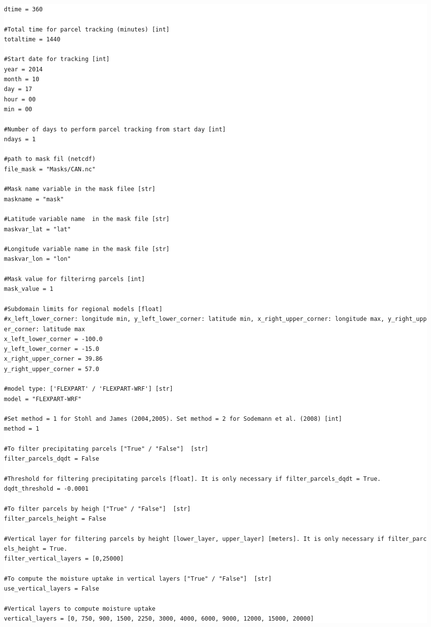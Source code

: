  ```
dtime = 360

#Total time for parcel tracking (minutes) [int]
totaltime = 1440

#Start date for tracking [int]
year = 2014
month = 10
day = 17
hour = 00
min = 00

#Number of days to perform parcel tracking from start day [int]
ndays = 1

#path to mask fil (netcdf)
file_mask = "Masks/CAN.nc"

#Mask name variable in the mask filee [str]
maskname = "mask"     

#Latitude variable name  in the mask file [str]
maskvar_lat = "lat"

#Longitude variable name in the mask file [str]
maskvar_lon = "lon"

#Mask value for filterirng parcels [int]
mask_value = 1

#Subdomain limits for regional models [float]
#x_left_lower_corner: longitude min, y_left_lower_corner: latitude min, x_right_upper_corner: longitude max, y_right_upper_corner: latitude max
x_left_lower_corner = -100.0
y_left_lower_corner = -15.0
x_right_upper_corner = 39.86
y_right_upper_corner = 57.0

#model type: ['FLEXPART' / 'FLEXPART-WRF'] [str]
model = "FLEXPART-WRF"

#Set method = 1 for Stohl and James (2004,2005). Set method = 2 for Sodemann et al. (2008) [int]
method = 1

#To filter precipitating parcels ["True" / "False"]  [str]
filter_parcels_dqdt = False

#Threshold for filtering precipitating parcels [float]. It is only necessary if filter_parcels_dqdt = True.
dqdt_threshold = -0.0001

#To filter parcels by heigh ["True" / "False"]  [str]
filter_parcels_height = False

#Vertical layer for filtering parcels by height [lower_layer, upper_layer] [meters]. It is only necessary if filter_parcels_height = True.
filter_vertical_layers = [0,25000]

#To compute the moisture uptake in vertical layers ["True" / "False"]  [str]
use_vertical_layers = False

#Vertical layers to compute moisture uptake
vertical_layers = [0, 750, 900, 1500, 2250, 3000, 4000, 6000, 9000, 12000, 15000, 20000]
 ```